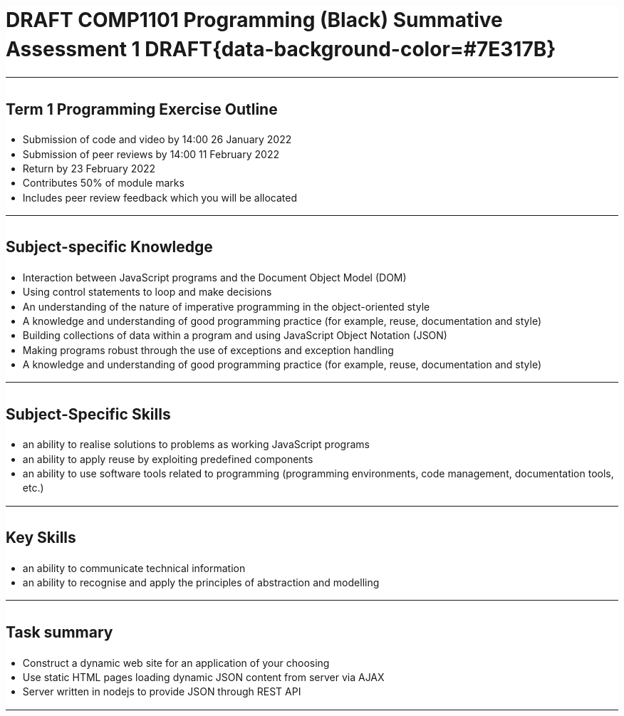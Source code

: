 # DRAFT COMP1101 Programming (Black) Summative Assessment 1 DRAFT{data-background-color=#7E317B}

---

## Term 1 Programming Exercise Outline

- Submission of code and video by 14:00 26 January 2022
- Submission of peer reviews by 14:00 11 February 2022
- Return by 23 February 2022
- Contributes 50% of module marks
- Includes peer review feedback which you will be allocated

---

## Subject-specific Knowledge

- Interaction between JavaScript programs and the Document Object Model (DOM)
- Using control statements to loop and make decisions
- An understanding of the nature of imperative programming in the object-oriented style
- A knowledge and understanding of good programming practice (for example, reuse, documentation and style)
- Building collections of data within a program and using JavaScript Object Notation (JSON)
- Making programs robust through the use of exceptions and exception handling
- A knowledge and understanding of good programming practice (for example, reuse, documentation and style)

---

## Subject-Specific Skills

- an ability to realise solutions to problems as working JavaScript programs
- an ability to apply reuse by exploiting predefined components
- an ability to use software tools related to programming (programming environments, code management, documentation tools, etc.)

---

## Key Skills

- an ability to communicate technical information
- an ability to recognise and apply the principles of abstraction and modelling

---


## Task summary

- Construct a dynamic web site for an application of your choosing
- Use static HTML pages loading dynamic JSON content from server via AJAX
- Server written in nodejs to provide JSON through REST API

---